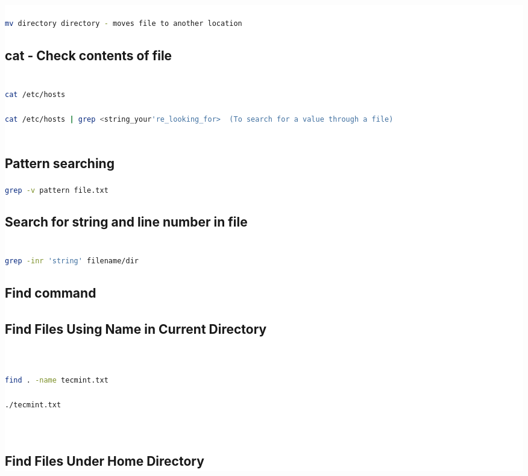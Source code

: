   

```bash

mv directory directory - moves file to another location

```

  

## cat - Check contents of file

  

```bash

cat /etc/hosts 

cat /etc/hosts | grep <string_your're_looking_for>  (To search for a value through a file)
  
```
  

## Pattern searching

```bash
grep -v pattern file.txt
```

## Search for string and line number in file

```bash

grep -inr 'string' filename/dir

```

## Find command

  

## Find Files Using Name in Current Directory

```bash
  

find . -name tecmint.txt

./tecmint.txt

  

```

  

## Find Files Under Home Directory
